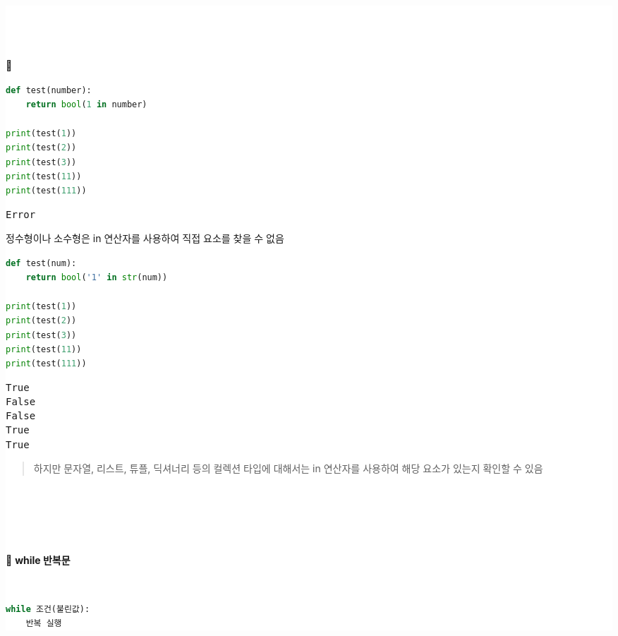 <br/>

<br/>

<br/>

🧩

```python
def test(number):
    return bool(1 in number)

print(test(1))
print(test(2))
print(test(3))
print(test(11))
print(test(111))
```

<pre>
Error
</pre>

정수형이나 소수형은 in 연산자를 사용하여 직접 요소를 찾을 수 없음

```python
def test(num):
    return bool('1' in str(num))

print(test(1))
print(test(2))
print(test(3))
print(test(11))
print(test(111))
```

<pre>
True
False
False
True
True
</pre>

> 하지만 문자열, 리스트, 튜플, 딕셔너리 등의 컬렉션 타입에 대해서는 in 연산자를 사용하여 해당 요소가 있는지 확인할 수 있음

<br/>

<br/>

<br/>

<br/>

📌 **while 반복문**

<br/>

```python
while 조건(불린값):
    반복 실행
```
